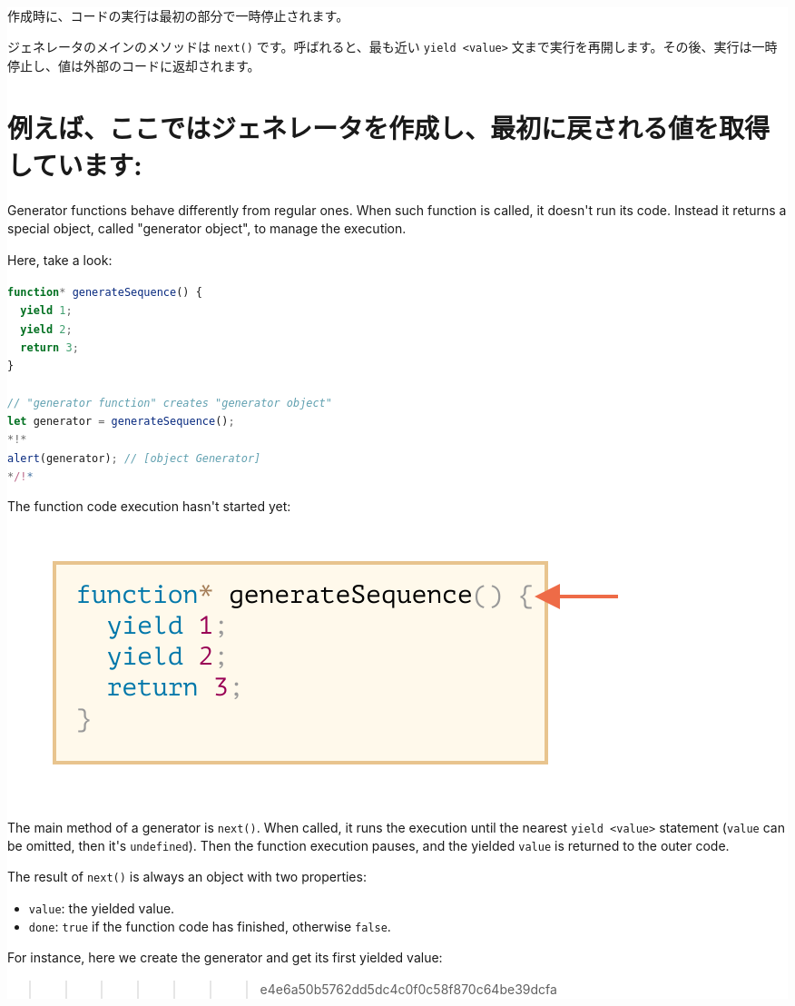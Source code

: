 作成時に、コードの実行は最初の部分で一時停止されます。

ジェネレータのメインのメソッドは `next()` です。呼ばれると、最も近い `yield <value>` 文まで実行を再開します。その後、実行は一時停止し、値は外部のコードに返却されます。

例えば、ここではジェネレータを作成し、最初に戻される値を取得しています:
=======
Generator functions behave differently from regular ones. When such function is called, it doesn't run its code. Instead it returns a special object, called "generator object", to manage the execution.

Here, take a look:

```js run
function* generateSequence() {
  yield 1;
  yield 2;
  return 3;
}

// "generator function" creates "generator object"
let generator = generateSequence();
*!*
alert(generator); // [object Generator]
*/!*
```

The function code execution hasn't started yet:

![](generateSequence-1.svg)

The main method of a generator is `next()`. When called, it runs the execution until the nearest `yield <value>` statement (`value` can be omitted, then it's `undefined`). Then the function execution pauses, and the yielded `value` is returned to the outer code.

The result of `next()` is always an object with two properties:
- `value`: the yielded value.
- `done`: `true` if the function code has finished, otherwise `false`.

For instance, here we create the generator and get its first yielded value:
>>>>>>> e4e6a50b5762dd5dc4c0f0c58f870c64be39dcfa
